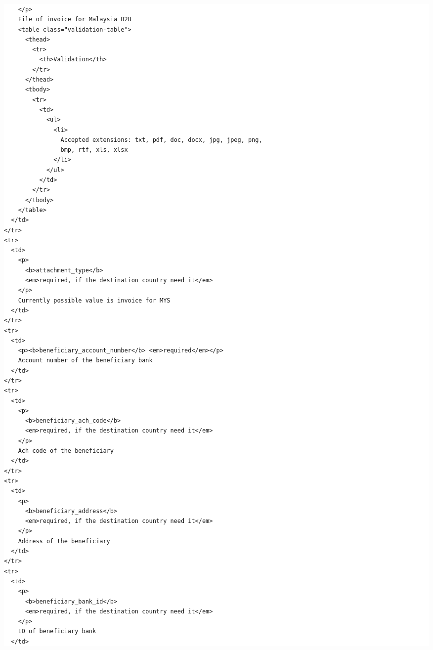         </p>
        File of invoice for Malaysia B2B
        <table class="validation-table">
          <thead>
            <tr>
              <th>Validation</th>
            </tr>
          </thead>
          <tbody>
            <tr>
              <td>
                <ul>
                  <li>
                    Accepted extensions: txt, pdf, doc, docx, jpg, jpeg, png,
                    bmp, rtf, xls, xlsx
                  </li>
                </ul>
              </td>
            </tr>
          </tbody>
        </table>
      </td>
    </tr>
    <tr>
      <td>
        <p>
          <b>attachment_type</b>
          <em>required, if the destination country need it</em>
        </p>
        Currently possible value is invoice for MYS
      </td>
    </tr>
    <tr>
      <td>
        <p><b>beneficiary_account_number</b> <em>required</em></p>
        Account number of the beneficiary bank
      </td>
    </tr>
    <tr>
      <td>
        <p>
          <b>beneficiary_ach_code</b>
          <em>required, if the destination country need it</em>
        </p>
        Ach code of the beneficiary
      </td>
    </tr>
    <tr>
      <td>
        <p>
          <b>beneficiary_address</b>
          <em>required, if the destination country need it</em>
        </p>
        Address of the beneficiary
      </td>
    </tr>
    <tr>
      <td>
        <p>
          <b>beneficiary_bank_id</b>
          <em>required, if the destination country need it</em>
        </p>
        ID of beneficiary bank
      </td>